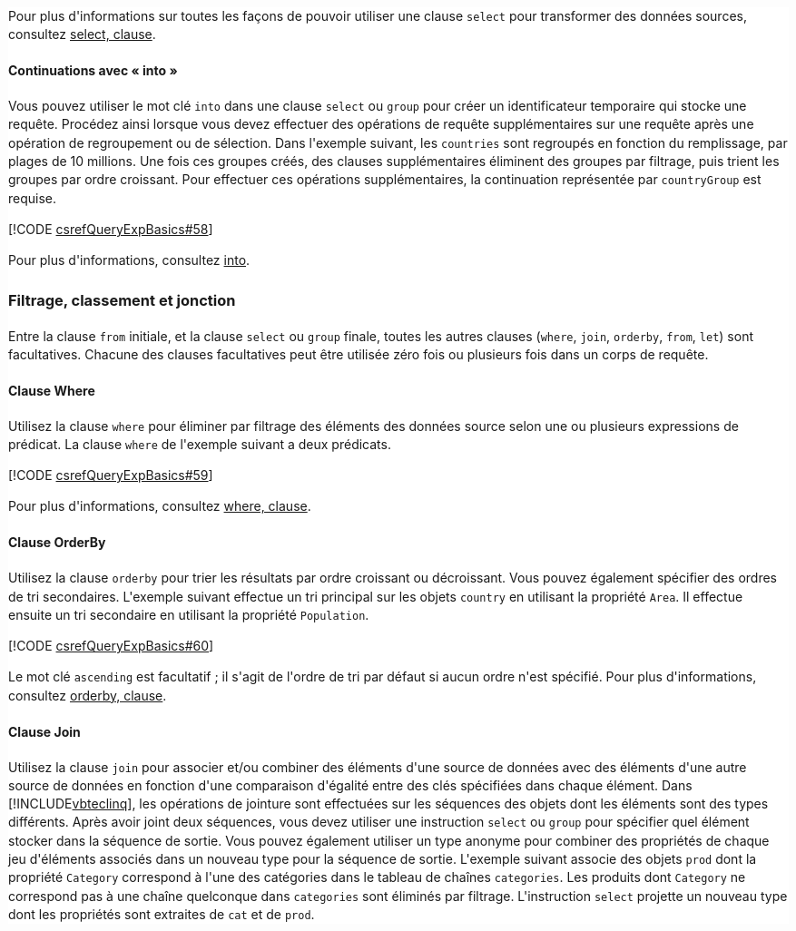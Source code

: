  Pour plus d'informations sur toutes les façons de pouvoir utiliser une clause `select` pour transformer des données sources, consultez [select, clause](../../../csharp/language-reference/keywords/select-clause.md).  
  
#### Continuations avec « into »  
 Vous pouvez utiliser le mot clé `into` dans une clause `select` ou `group` pour créer un identificateur temporaire qui stocke une requête.  Procédez ainsi lorsque vous devez effectuer des opérations de requête supplémentaires sur une requête après une opération de regroupement ou de sélection.  Dans l'exemple suivant, les `countries` sont regroupés en fonction du remplissage, par plages de 10 millions.  Une fois ces groupes créés, des clauses supplémentaires éliminent des groupes par filtrage, puis trient les groupes par ordre croissant.  Pour effectuer ces opérations supplémentaires, la continuation représentée par `countryGroup` est requise.  
  
 [!CODE [csrefQueryExpBasics#58](../CodeSnippet/VS_Snippets_VBCSharp/csrefQueryExpBasics#58)]  
  
 Pour plus d'informations, consultez [into](../../../csharp/language-reference/keywords/into.md).  
  
### Filtrage, classement et jonction  
 Entre la clause `from` initiale, et la clause `select` ou `group` finale, toutes les autres clauses \(`where`, `join`, `orderby`, `from`, `let`\) sont facultatives.  Chacune des clauses facultatives peut être utilisée zéro fois ou plusieurs fois dans un corps de requête.  
  
#### Clause Where  
 Utilisez la clause `where` pour éliminer par filtrage des éléments des données source selon une ou plusieurs expressions de prédicat.  La clause `where` de l'exemple suivant a deux prédicats.  
  
 [!CODE [csrefQueryExpBasics#59](../CodeSnippet/VS_Snippets_VBCSharp/csrefQueryExpBasics#59)]  
  
 Pour plus d'informations, consultez [where, clause](../../../csharp/language-reference/keywords/where-clause.md).  
  
#### Clause OrderBy  
 Utilisez la clause `orderby` pour trier les résultats par ordre croissant ou décroissant.  Vous pouvez également spécifier des ordres de tri secondaires.  L'exemple suivant effectue un tri principal sur les objets `country` en utilisant la propriété `Area`.  Il effectue ensuite un tri secondaire en utilisant la propriété `Population`.  
  
 [!CODE [csrefQueryExpBasics#60](../CodeSnippet/VS_Snippets_VBCSharp/csrefQueryExpBasics#60)]  
  
 Le mot clé `ascending` est facultatif ; il s'agit de l'ordre de tri par défaut si aucun ordre n'est spécifié.  Pour plus d'informations, consultez [orderby, clause](../../../csharp/language-reference/keywords/orderby-clause.md).  
  
#### Clause Join  
 Utilisez la clause `join` pour associer et\/ou combiner des éléments d'une source de données avec des éléments d'une autre source de données en fonction d'une comparaison d'égalité entre des clés spécifiées dans chaque élément.  Dans [!INCLUDE[vbteclinq](../../../csharp/includes/vbteclinq_md.md)], les opérations de jointure sont effectuées sur les séquences des objets dont les éléments sont des types différents.  Après avoir joint deux séquences, vous devez utiliser une instruction `select` ou `group` pour spécifier quel élément stocker dans la séquence de sortie.  Vous pouvez également utiliser un type anonyme pour combiner des propriétés de chaque jeu d'éléments associés dans un nouveau type pour la séquence de sortie.  L'exemple suivant associe des objets `prod` dont la propriété `Category` correspond à l'une des catégories dans le tableau de chaînes `categories`.  Les produits dont `Category` ne correspond pas à une chaîne quelconque dans `categories` sont éliminés par filtrage.  L'instruction `select` projette un nouveau type dont les propriétés sont extraites de `cat` et de `prod`.  
  